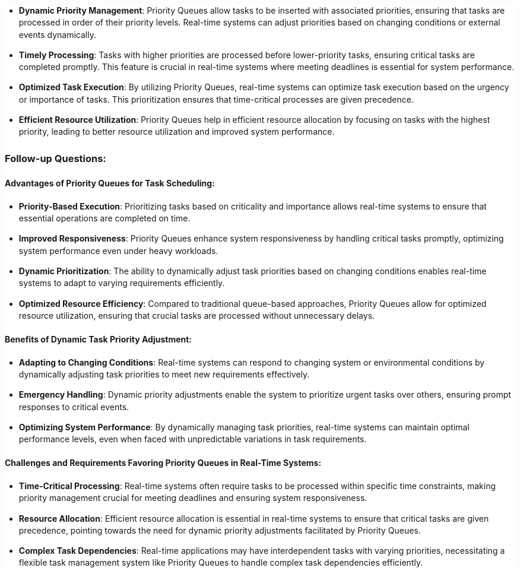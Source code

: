 - **Dynamic Priority Management**: Priority Queues allow tasks to be inserted with associated priorities, ensuring that tasks are processed in order of their priority levels. Real-time systems can adjust priorities based on changing conditions or external events dynamically.

- **Timely Processing**: Tasks with higher priorities are processed before lower-priority tasks, ensuring critical tasks are completed promptly. This feature is crucial in real-time systems where meeting deadlines is essential for system performance.

- **Optimized Task Execution**: By utilizing Priority Queues, real-time systems can optimize task execution based on the urgency or importance of tasks. This prioritization ensures that time-critical processes are given precedence.

- **Efficient Resource Utilization**: Priority Queues help in efficient resource allocation by focusing on tasks with the highest priority, leading to better resource utilization and improved system performance.

### Follow-up Questions:

#### Advantages of Priority Queues for Task Scheduling:

- **Priority-Based Execution**: Prioritizing tasks based on criticality and importance allows real-time systems to ensure that essential operations are completed on time.
  
- **Improved Responsiveness**: Priority Queues enhance system responsiveness by handling critical tasks promptly, optimizing system performance even under heavy workloads.

- **Dynamic Prioritization**: The ability to dynamically adjust task priorities based on changing conditions enables real-time systems to adapt to varying requirements efficiently.

- **Optimized Resource Efficiency**: Compared to traditional queue-based approaches, Priority Queues allow for optimized resource utilization, ensuring that crucial tasks are processed without unnecessary delays.

#### Benefits of Dynamic Task Priority Adjustment:

- **Adapting to Changing Conditions**: Real-time systems can respond to changing system or environmental conditions by dynamically adjusting task priorities to meet new requirements effectively.
  
- **Emergency Handling**: Dynamic priority adjustments enable the system to prioritize urgent tasks over others, ensuring prompt responses to critical events.

- **Optimizing System Performance**: By dynamically managing task priorities, real-time systems can maintain optimal performance levels, even when faced with unpredictable variations in task requirements.

#### Challenges and Requirements Favoring Priority Queues in Real-Time Systems:

- **Time-Critical Processing**: Real-time systems often require tasks to be processed within specific time constraints, making priority management crucial for meeting deadlines and ensuring system responsiveness.

- **Resource Allocation**: Efficient resource allocation is essential in real-time systems to ensure that critical tasks are given precedence, pointing towards the need for dynamic priority adjustments facilitated by Priority Queues.

- **Complex Task Dependencies**: Real-time applications may have interdependent tasks with varying priorities, necessitating a flexible task management system like Priority Queues to handle complex task dependencies efficiently.
